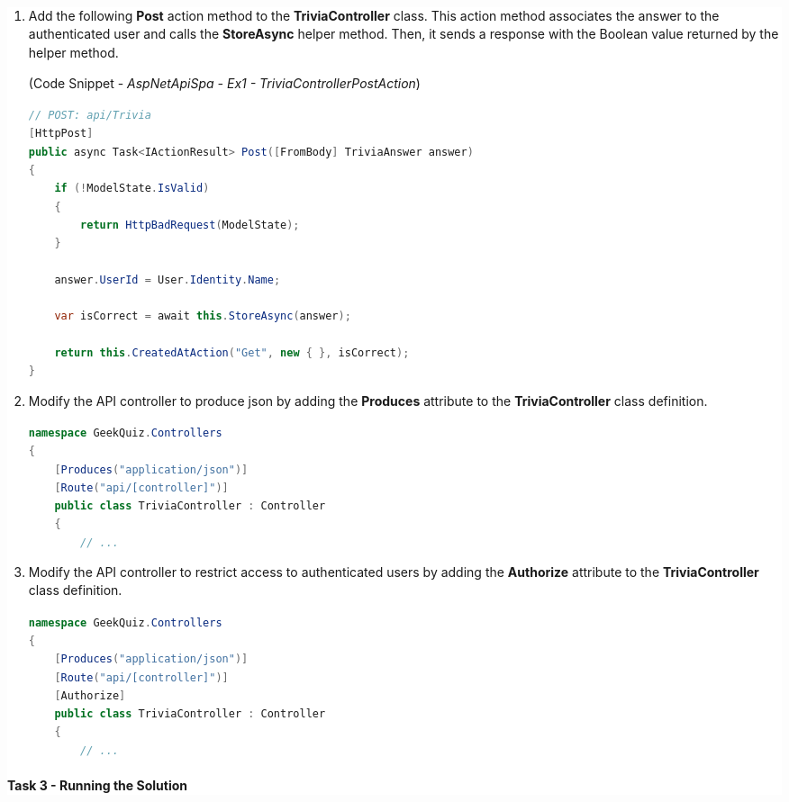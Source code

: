 1. Add the following **Post** action method to the **TriviaController** class. This action method associates the answer to the authenticated user and calls the **StoreAsync** helper method. Then, it sends a response  with the Boolean value returned by the helper method.

	(Code Snippet - _AspNetApiSpa - Ex1 - TriviaControllerPostAction_)
	<!-- mark:1-15 -->
	````C#
    // POST: api/Trivia
    [HttpPost]
    public async Task<IActionResult> Post([FromBody] TriviaAnswer answer)
    {
        if (!ModelState.IsValid)
        {
            return HttpBadRequest(ModelState);
        }

        answer.UserId = User.Identity.Name;

        var isCorrect = await this.StoreAsync(answer);

        return this.CreatedAtAction("Get", new { }, isCorrect);
    }
	````

1. Modify the API controller to produce json by adding the **Produces** attribute to the **TriviaController** class definition.

	<!-- mark:3 -->
	````C#
    namespace GeekQuiz.Controllers
    {
        [Produces("application/json")]
        [Route("api/[controller]")]
        public class TriviaController : Controller
        {
            // ...
	````

1. Modify the API controller to restrict access to authenticated users by adding the **Authorize** attribute to the **TriviaController** class definition.

	<!-- mark:5 -->
	````C#
    namespace GeekQuiz.Controllers
    {
        [Produces("application/json")]
        [Route("api/[controller]")]
        [Authorize]
        public class TriviaController : Controller
        {
            // ...
	````

<a name="Ex1Task3"></a>
#### Task 3 - Running the Solution ####


[1]: https://www.visualstudio.com/products/visual-studio-community-vs